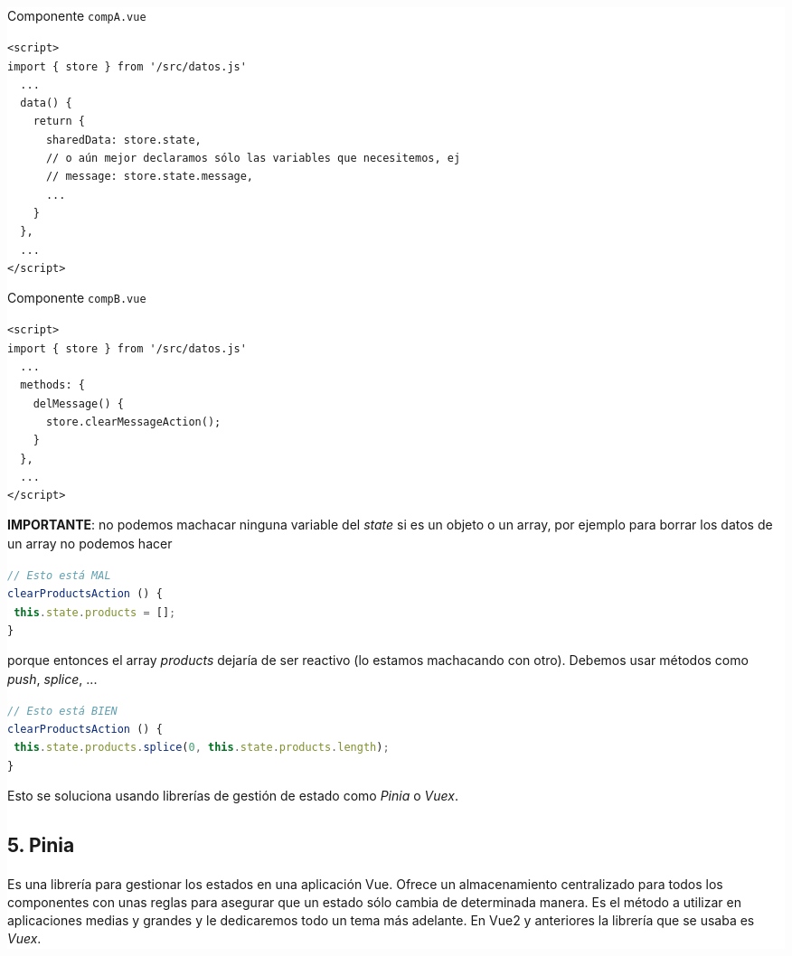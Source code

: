 Componente `compA.vue`
```vue
<script>
import { store } from '/src/datos.js'
  ...
  data() {
    return {
      sharedData: store.state,
      // o aún mejor declaramos sólo las variables que necesitemos, ej
      // message: store.state.message,
      ...
    }
  },
  ...
</script>
```

Componente `compB.vue`
```vue
<script>
import { store } from '/src/datos.js'
  ...
  methods: {
    delMessage() {
      store.clearMessageAction();
    }
  },
  ...
</script>
```

**IMPORTANTE**: no podemos machacar ninguna variable del _state_ si es un objeto o un array, por ejemplo para borrar los datos de un array no podemos hacer
```javascript
// Esto está MAL
clearProductsAction () {
 this.state.products = [];
}
```

porque entonces el array _products_ dejaría de ser reactivo (lo estamos machacando con otro). Debemos usar métodos como _push_, _splice_, ...
```javascript
// Esto está BIEN
clearProductsAction () {
 this.state.products.splice(0, this.state.products.length);
}
```

Esto se soluciona usando librerías de gestión de estado como _Pinia_ o _Vuex_.

## 5. Pinia
Es una librería para gestionar los estados en una aplicación Vue. Ofrece un almacenamiento centralizado para todos los componentes con unas reglas para asegurar que un estado sólo cambia de determinada manera. Es el método a utilizar en aplicaciones medias y grandes y le dedicaremos todo un tema más adelante. En Vue2 y anteriores la librería que se usaba es _Vuex_.
